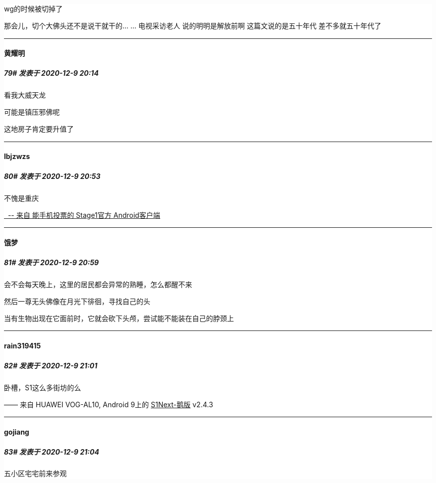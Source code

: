 wg的时候被切掉了

那会儿，切个大佛头还不是说干就干的… ...</blockquote>
电视采访老人 说的明明是解放前啊 这篇文说的是五十年代 差不多就五十年代了


-----

####  黄耀明  
##### 79#       发表于 2020-12-9 20:14


看我大威天龙

可能是镇压邪佛呢

这地房子肯定要升值了


-----

####  lbjzwzs  
##### 80#       发表于 2020-12-9 20:53


不愧是重庆

[  -- 来自 能手机投票的 Stage1官方 Android客户端](https://www.coolapk.com/apk/140634)


-----

####  饿梦  
##### 81#       发表于 2020-12-9 20:59


会不会每天晚上，这里的居民都会异常的熟睡，怎么都醒不来

然后一尊无头佛像在月光下徘徊，寻找自己的头

当有生物出现在它面前时，它就会砍下头颅，尝试能不能装在自己的脖颈上


-----

####  rain319415  
##### 82#       发表于 2020-12-9 21:01


卧槽，S1这么多街坊的么

—— 来自 HUAWEI VOG-AL10, Android 9上的 [S1Next-鹅版](https://github.com/ykrank/S1-Next/releases) v2.4.3


-----

####  gojiang  
##### 83#       发表于 2020-12-9 21:04


五小区宅宅前来参观
